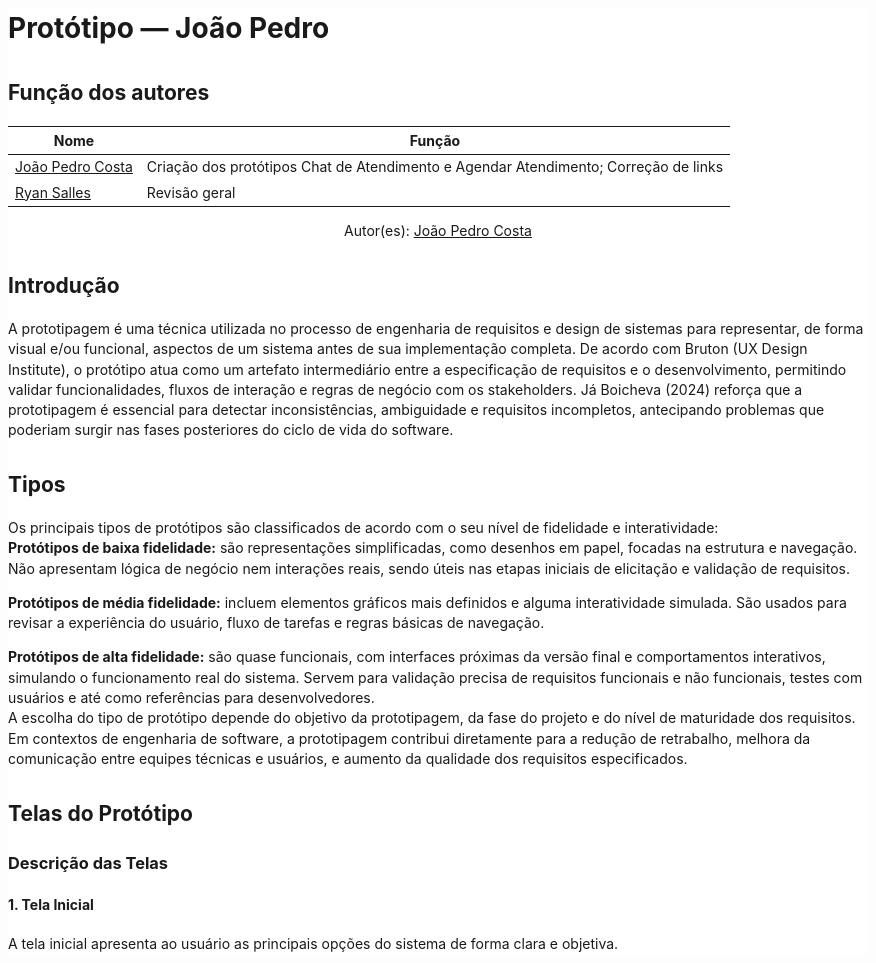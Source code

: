 # Protótipo — João Pedro

## Função dos autores
| Nome                                               | Função                                                            | 
|----------------------                              |----------------------------------------------------------------   |
|[João Pedro Costa](https://github.com/johnaopedro)  | Criação dos protótipos Chat de Atendimento e Agendar Atendimento; Correção de links| 
|[Ryan Salles](https://github.com/RA-Salles)         | Revisão geral| 
<center>
    Autor(es): 
    <a href="https://github.com/johnaopedro" target="_blank">João Pedro Costa</a>
</center>

## Introdução

A prototipagem é uma técnica utilizada no processo de engenharia de requisitos e design de sistemas para representar, de forma visual e/ou funcional, aspectos de um sistema antes de sua implementação completa. De acordo com Bruton (UX Design Institute), o protótipo atua como um artefato intermediário entre a especificação de requisitos e o desenvolvimento, permitindo validar funcionalidades, fluxos de interação e regras de negócio com os stakeholders. Já Boicheva (2024) reforça que a prototipagem é essencial para detectar inconsistências, ambiguidade e requisitos incompletos, antecipando problemas que poderiam surgir nas fases posteriores do ciclo de vida do software.

## Tipos

Os principais tipos de protótipos são classificados de acordo com o seu nível de fidelidade e interatividade:  
**Protótipos de baixa fidelidade:** são representações simplificadas, como desenhos em papel, focadas na estrutura e navegação. Não apresentam lógica de negócio nem interações reais, sendo úteis nas etapas iniciais de elicitação e validação de requisitos.  

**Protótipos de média fidelidade:** incluem elementos gráficos mais definidos e alguma interatividade simulada. São usados para revisar a experiência do usuário, fluxo de tarefas e regras básicas de navegação.  

**Protótipos de alta fidelidade:** são quase funcionais, com interfaces próximas da versão final e comportamentos interativos, simulando o funcionamento real do sistema. Servem para validação precisa de requisitos funcionais e não funcionais, testes com usuários e até como referências para desenvolvedores.  
A escolha do tipo de protótipo depende do objetivo da prototipagem, da fase do projeto e do nível de maturidade dos requisitos. Em contextos de engenharia de software, a prototipagem contribui diretamente para a redução de retrabalho, melhora da comunicação entre equipes técnicas e usuários, e aumento da qualidade dos requisitos especificados.

## Telas do Protótipo

### Descrição das Telas

#### 1. Tela Inicial
A tela inicial apresenta ao usuário as principais opções do sistema de forma clara e objetiva.
